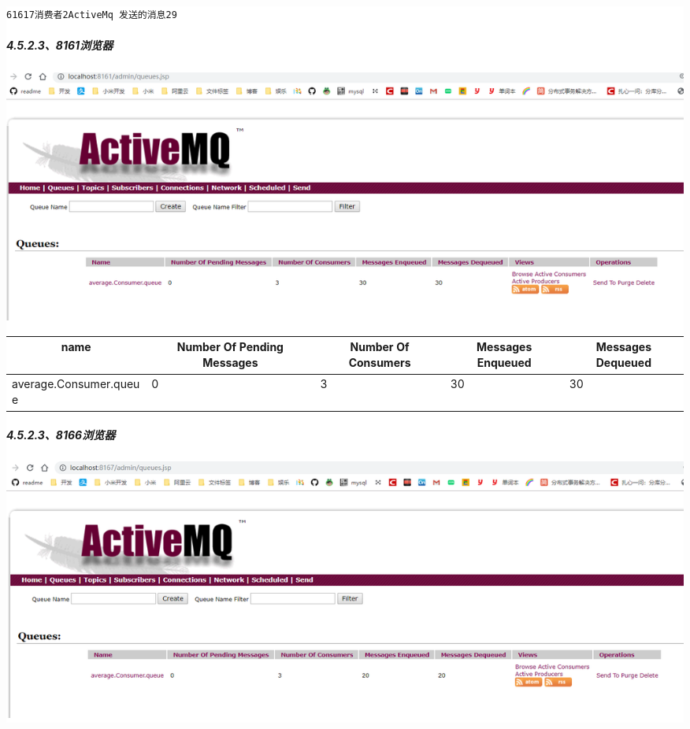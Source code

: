 ```
61617消费者2ActiveMq 发送的消息29
```



##### 4.5.2.3、8161浏览器



![1567678511975](https://raw.githubusercontent.com/HealerJean/HealerJean.github.io/master/blogImages/1567678511975.png)



| name                   | Number Of Pending Messages | Number Of Consumers | Messages Enqueued | Messages Dequeued |
| ---------------------- | -------------------------- | ------------------- | ----------------- | ----------------- |
| average.Consumer.queue | 0                          | 3                   | 30                | 30                |





##### 4.5.2.3、8166浏览器



![1567678519624](https://raw.githubusercontent.com/HealerJean/HealerJean.github.io/master/blogImages/1567678519624.png)

